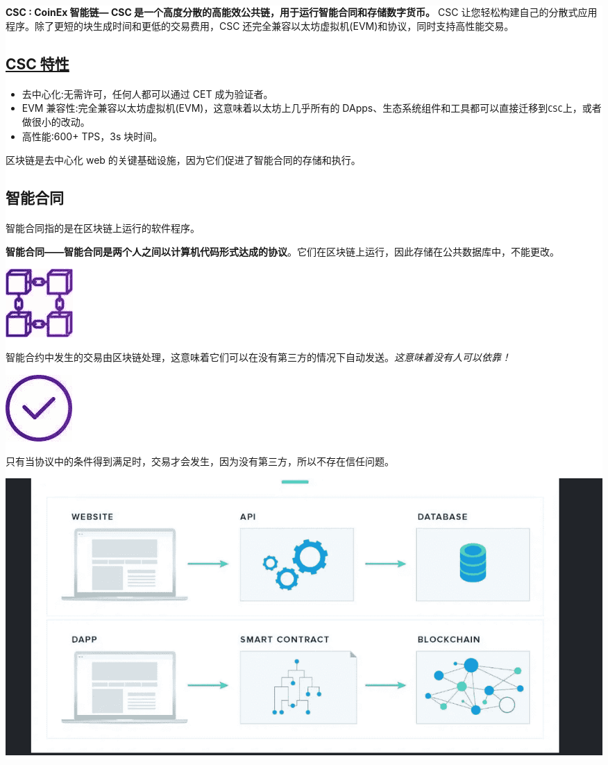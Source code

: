 **CSC : CoinEx 智能链— CSC 是一个高度分散的高能效公共链，用于运行智能合同和存储数字货币。** CSC 让您轻松构建自己的分散式应用程序。除了更短的块生成时间和更低的交易费用，CSC 还完全兼容以太坊虚拟机(EVM)和协议，同时支持高性能交易。

## [CSC 特性](https://docs.coinex.org/#/en-us/introduction?id=csc-features)

*   去中心化:无需许可，任何人都可以通过 CET 成为验证者。
*   EVM 兼容性:完全兼容以太坊虚拟机(EVM)，这意味着以太坊上几乎所有的 DApps、生态系统组件和工具都可以直接迁移到`CSC`上，或者做很小的改动。
*   高性能:600+ TPS，3s 块时间。

区块链是去中心化 web 的关键基础设施，因为它们促进了智能合同的存储和执行。

## 智能合同

智能合同指的是在区块链上运行的软件程序。

**智能合同——智能合同是两个人之间以计算机代码形式达成的协议**。它们在区块链上运行，因此存储在公共数据库中，不能更改。

![](img/f5e21db73da92be98b63d87dc81bd3a8.png)

智能合约中发生的交易由区块链处理，这意味着它们可以在没有第三方的情况下自动发送。*这意味着没有人可以依靠！*

![](img/436c6d2fc99e0baf56a558267de3475e.png)

只有当协议中的条件得到满足时，交易才会发生，因为没有第三方，所以不存在信任问题。

![](img/15a62099bcb56b35d2efe709d0681b21.png)

